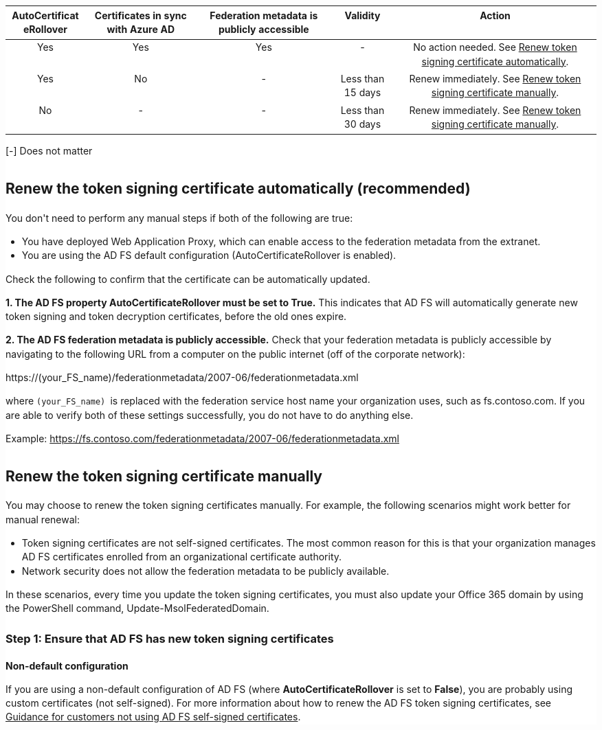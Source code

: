 | AutoCertificateRollover | Certificates in sync with Azure AD | Federation metadata is publicly accessible | Validity | Action |
|:---:|:---:|:---:|:---:|:---:|
| Yes |Yes |Yes |- |No action needed. See [Renew token signing certificate automatically](#autorenew). |
| Yes |No |- |Less than 15 days |Renew immediately. See [Renew token signing certificate manually](#manualrenew). |
| No |- |- |Less than 30 days |Renew immediately. See [Renew token signing certificate manually](#manualrenew). |

\[-]  Does not matter

## Renew the token signing certificate automatically (recommended) <a name="autorenew"></a>
You don't need to perform any manual steps if both of the following are true:

* You have deployed Web Application Proxy, which can enable access to the federation metadata from the extranet.
* You are using the AD FS default configuration (AutoCertificateRollover is enabled).

Check the following to confirm that the certificate can be automatically updated.

**1. The AD FS property AutoCertificateRollover must be set to True.** This indicates that AD FS will automatically generate new token signing and token decryption certificates, before the old ones expire.

**2. The AD FS federation metadata is publicly accessible.** Check that your federation metadata is publicly accessible by navigating to the following URL from a computer on the public internet (off of the corporate network):

https://(your_FS_name)/federationmetadata/2007-06/federationmetadata.xml

where `(your_FS_name) `is replaced with the federation service host name your organization uses, such as fs.contoso.com.  If you are able to verify both of these settings successfully, you do not have to do anything else.  

Example: https://fs.contoso.com/federationmetadata/2007-06/federationmetadata.xml

## Renew the token signing certificate manually <a name="manualrenew"></a>
You may choose to renew the token signing certificates manually. For example, the following scenarios might work better for manual renewal:

* Token signing certificates are not self-signed certificates. The most common reason for this is that your organization manages AD FS certificates enrolled from an organizational certificate authority.
* Network security does not allow the federation metadata to be publicly available.

In these scenarios, every time you update the token signing certificates, you must also update your Office 365 domain by using the PowerShell command, Update-MsolFederatedDomain.

### Step 1: Ensure that AD FS has new token signing certificates
**Non-default configuration**

If you are using a non-default configuration of AD FS (where **AutoCertificateRollover** is set to **False**), you are probably using custom certificates (not self-signed). For more information about how to renew the AD FS token signing certificates, see [Guidance for customers not using AD FS self-signed certificates](https://msdn.microsoft.com/library/azure/JJ933264.aspx#BKMK_NotADFSCert).

